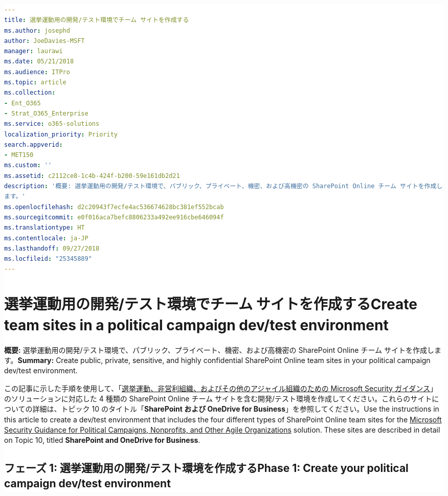 ```yaml
---
title: 選挙運動用の開発/テスト環境でチーム サイトを作成する
ms.author: josephd
author: JoeDavies-MSFT
manager: laurawi
ms.date: 05/21/2018
ms.audience: ITPro
ms.topic: article
ms.collection:
- Ent_O365
- Strat_O365_Enterprise
ms.service: o365-solutions
localization_priority: Priority
search.appverid:
- MET150
ms.custom: ''
ms.assetid: c2112ce8-1c4b-424f-b200-59e161db2d21
description: '概要: 選挙運動用の開発/テスト環境で、パブリック、プライベート、機密、および高機密の SharePoint Online チーム サイトを作成します。'
ms.openlocfilehash: d2c20943f7ecfe4ac536674628bc381ef552bcab
ms.sourcegitcommit: e0f016aca7befc8806233a492ee916cbe646094f
ms.translationtype: HT
ms.contentlocale: ja-JP
ms.lasthandoff: 09/27/2018
ms.locfileid: "25345889"
---
```

# <a name="create-team-sites-in-a-political-campaign-devtest-environment"></a><span data-ttu-id="d6a8f-103">選挙運動用の開発/テスト環境でチーム サイトを作成する</span><span class="sxs-lookup"><span data-stu-id="d6a8f-103">Create team sites in a political campaign dev/test environment</span></span>

 <span data-ttu-id="d6a8f-104">**概要:** 選挙運動用の開発/テスト環境で、パブリック、プライベート、機密、および高機密の SharePoint Online チーム サイトを作成します。</span><span class="sxs-lookup"><span data-stu-id="d6a8f-104">**Summary:** Create public, private, sensitive, and highly confidential SharePoint Online team sites in your political campaign dev/test environment.</span></span> 
  
<span data-ttu-id="d6a8f-p101">この記事に示した手順を使用して、「[選挙運動、非営利組織、およびその他のアジャイル組織のための Microsoft Security ガイダンス](microsoft-security-guidance-for-political-campaigns-nonprofits-and-other-agile-o.md)」のソリューションに対応した 4 種類の SharePoint Online チーム サイトを含む開発/テスト環境を作成してください。これらのサイトについての詳細は、トピック 10 のタイトル「**SharePoint および OneDrive for Business**」を参照してください。</span><span class="sxs-lookup"><span data-stu-id="d6a8f-p101">Use the instructions in this article to create a dev/test environment that includes the four different types of SharePoint Online team sites for the [Microsoft Security Guidance for Political Campaigns, Nonprofits, and Other Agile Organizations](microsoft-security-guidance-for-political-campaigns-nonprofits-and-other-agile-o.md) solution. These sites are described in detail on Topic 10, titled **SharePoint and OneDrive for Business**.</span></span>
  
## <a name="phase-1-create-your-political-campaign-devtest-environment"></a><span data-ttu-id="d6a8f-107">フェーズ 1: 選挙運動用の開発/テスト環境を作成する</span><span class="sxs-lookup"><span data-stu-id="d6a8f-107">Phase 1: Create your political campaign dev/test environment</span></span>
